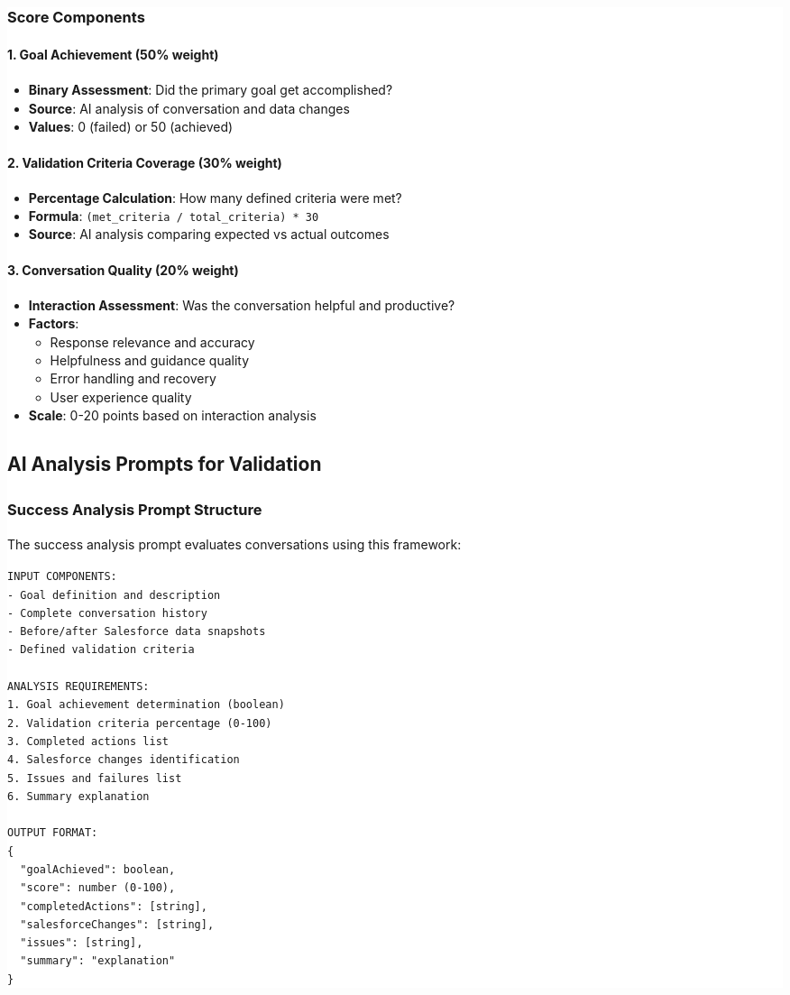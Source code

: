 ### Score Components

#### 1. Goal Achievement (50% weight)
- **Binary Assessment**: Did the primary goal get accomplished?
- **Source**: AI analysis of conversation and data changes
- **Values**: 0 (failed) or 50 (achieved)

#### 2. Validation Criteria Coverage (30% weight)
- **Percentage Calculation**: How many defined criteria were met?
- **Formula**: `(met_criteria / total_criteria) * 30`
- **Source**: AI analysis comparing expected vs actual outcomes

#### 3. Conversation Quality (20% weight)
- **Interaction Assessment**: Was the conversation helpful and productive?
- **Factors**:
  - Response relevance and accuracy
  - Helpfulness and guidance quality
  - Error handling and recovery
  - User experience quality
- **Scale**: 0-20 points based on interaction analysis

## AI Analysis Prompts for Validation

### Success Analysis Prompt Structure

The success analysis prompt evaluates conversations using this framework:

```text
INPUT COMPONENTS:
- Goal definition and description
- Complete conversation history
- Before/after Salesforce data snapshots
- Defined validation criteria

ANALYSIS REQUIREMENTS:
1. Goal achievement determination (boolean)
2. Validation criteria percentage (0-100)
3. Completed actions list
4. Salesforce changes identification
5. Issues and failures list
6. Summary explanation

OUTPUT FORMAT:
{
  "goalAchieved": boolean,
  "score": number (0-100),
  "completedActions": [string],
  "salesforceChanges": [string],
  "issues": [string],
  "summary": "explanation"
}
```
